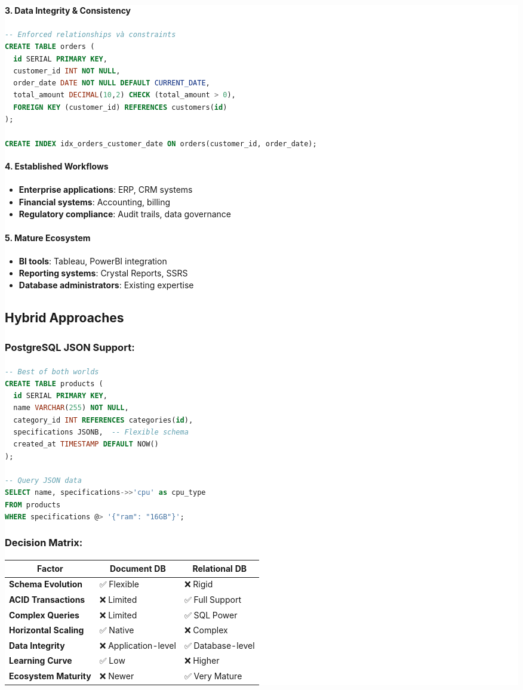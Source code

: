 #### 3. Data Integrity & Consistency
```sql
-- Enforced relationships và constraints
CREATE TABLE orders (
  id SERIAL PRIMARY KEY,
  customer_id INT NOT NULL,
  order_date DATE NOT NULL DEFAULT CURRENT_DATE,
  total_amount DECIMAL(10,2) CHECK (total_amount > 0),
  FOREIGN KEY (customer_id) REFERENCES customers(id)
);

CREATE INDEX idx_orders_customer_date ON orders(customer_id, order_date);
```

#### 4. Established Workflows
- **Enterprise applications**: ERP, CRM systems
- **Financial systems**: Accounting, billing
- **Regulatory compliance**: Audit trails, data governance

#### 5. Mature Ecosystem
- **BI tools**: Tableau, PowerBI integration
- **Reporting systems**: Crystal Reports, SSRS
- **Database administrators**: Existing expertise

## Hybrid Approaches

### PostgreSQL JSON Support:
```sql
-- Best of both worlds
CREATE TABLE products (
  id SERIAL PRIMARY KEY,
  name VARCHAR(255) NOT NULL,
  category_id INT REFERENCES categories(id),
  specifications JSONB,  -- Flexible schema
  created_at TIMESTAMP DEFAULT NOW()
);

-- Query JSON data
SELECT name, specifications->>'cpu' as cpu_type
FROM products 
WHERE specifications @> '{"ram": "16GB"}';
```

### Decision Matrix:

| Factor | Document DB | Relational DB |
|--------|-------------|---------------|
| **Schema Evolution** | ✅ Flexible | ❌ Rigid |  
| **ACID Transactions** | ❌ Limited | ✅ Full Support |
| **Complex Queries** | ❌ Limited | ✅ SQL Power |
| **Horizontal Scaling** | ✅ Native | ❌ Complex |
| **Data Integrity** | ❌ Application-level | ✅ Database-level |
| **Learning Curve** | ✅ Low | ❌ Higher |
| **Ecosystem Maturity** | ❌ Newer | ✅ Very Mature |
